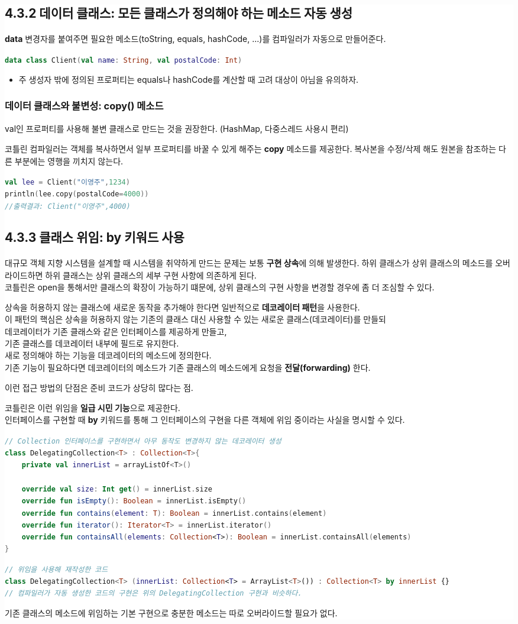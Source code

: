 ## 4.3.2 데이터 클래스: 모든 클래스가 정의해야 하는 메소드 자동 생성 

**data** 변경자를 붙여주면 필요한 메소드(toString, equals, hashCode, ...)를 컴파일러가 자동으로 만들어준다. 

```kotlin
data class Client(val name: String, val postalCode: Int)
```

- 주 생성자 밖에 정의된 프로퍼티는 equals나 hashCode를 계산할 때 고려 대상이 아님을 유의하자.

### 데이터 클래스와 불변성: copy() 메소드
val인 프로퍼티를 사용해 불변 클래스로 만드는 것을 권장한다. (HashMap, 다중스레드 사용시 편리)

코틀린 컴파일러는 객체를 복사하면서 일부 프로퍼티를 바꿀 수 있게 해주는 **copy** 메소드를 제공한다. 복사본을 수정/삭제 해도 원본을 참조하는 다른 부분에는 영행을 끼치지 않는다.   

```kotlin
val lee = Client("이영주",1234)
println(lee.copy(postalCode=4000))
//출력결과: Client("이영주",4000)
```

## 4.3.3 클래스 위임: by 키워드 사용
대규모 객체 지향 시스템을 설계할 때 시스템을 취약하게 만드는 문제는 보통 **구현 상속**에 의해 발생한다. 하위 클래스가 상위 클래스의 메소드를 오버라이드하면 하위 클래스는 상위 클래스의 세부 구현 사항에 의존하게 된다.  
코틀린은 open을 통해서만 클래스의 확장이 가능하기 떄문에, 상위 클래스의 구현 사항을 변경할 경우에 좀 더 조심할 수 있다.

상속을 허용하지 않는 클래스에 새로운 동작을 추가해야 한다면 일반적으로 **데코레이터 패턴**을 사용한다.  
이 패턴의 핵심은 상속을 허용하지 않는 기존의 클래스 대신 사용할 수 있는 새로운 클래스(데코레이터)를 만들되  
데코레이터가 기존 클래스와 같은 인터페이스를 제공하게 만들고,  
기존 클래스를 데코레이터 내부에 필드로 유지한다.  
새로 정의해야 하는 기능을 데코레이터의 메소드에 정의한다.  
기존 기능이 필요하다면 데코레이터의 메소드가 기존 클래스의 메소드에게 요청을 **전달(forwarding)** 한다.

이런 접근 방법의 단점은 준비 코드가 상당히 많다는 점.  

코틀린은 이런 위임을 **일급 시민 기능**으로 제공한다.  
인터페이스를 구현할 때 **by** 키워드를 통해 그 인터페이스의 구현을 다른 객체에 위임 중이라는 사실을 명시할 수 있다.

```kotlin
// Collection 인터페이스를 구현하면서 아무 동작도 변경하지 않는 데코레이터 생성
class DelegatingCollection<T> : Collection<T>{
    private val innerList = arrayListOf<T>()

    override val size: Int get() = innerList.size
    override fun isEmpty(): Boolean = innerList.isEmpty()
    override fun contains(element: T): Boolean = innerList.contains(element)
    override fun iterator(): Iterator<T> = innerList.iterator()
    override fun containsAll(elements: Collection<T>): Boolean = innerList.containsAll(elements)
}
```

```kotlin
// 위임을 사용해 재작성한 코드
class DelegatingCollection<T> (innerList: Collection<T> = ArrayList<T>()) : Collection<T> by innerList {}
// 컴파일러가 자동 생성한 코드의 구현은 위의 DelegatingCollection 구현과 비슷하다.
```
기존 클래스의 메소드에 위임하는 기본 구현으로 충분한 메소드는 따로 오버라이드할 필요가 없다. 
